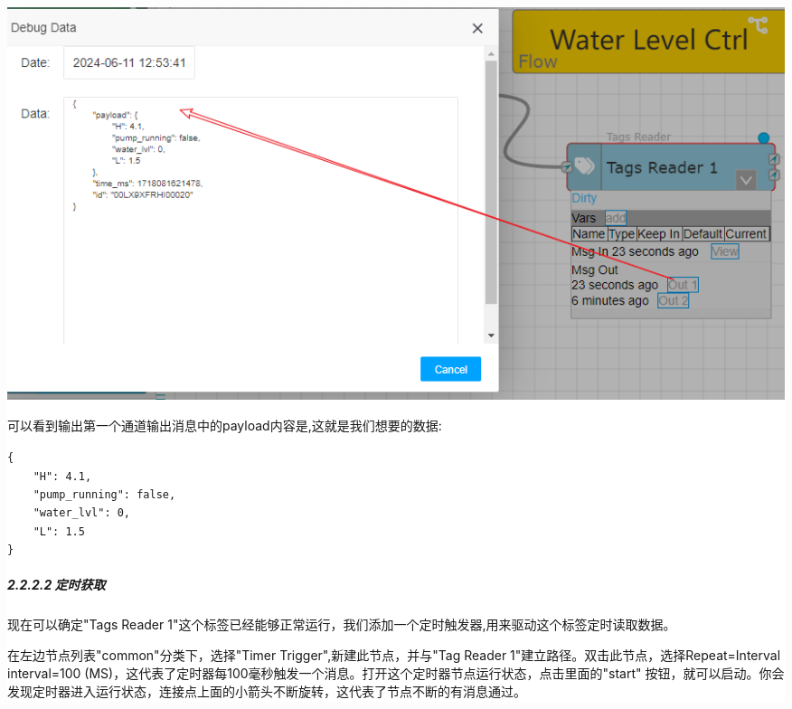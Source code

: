 

<img src="../img/msgnet/mn014.png">

可以看到输出第一个通道输出消息中的payload内容是,这就是我们想要的数据:

```
{
    "H": 4.1,
    "pump_running": false,
    "water_lvl": 0,
    "L": 1.5
}
```

##### 2.2.2.2 定时获取

现在可以确定"Tags Reader 1"这个标签已经能够正常运行，我们添加一个定时触发器,用来驱动这个标签定时读取数据。

在左边节点列表"common"分类下，选择"Timer Trigger",新建此节点，并与"Tag Reader 1"建立路径。双击此节点，选择Repeat=Interval
interval=100 (MS)，这代表了定时器每100毫秒触发一个消息。打开这个定时器节点运行状态，点击里面的"start"
按钮，就可以启动。你会发现定时器进入运行状态，连接点上面的小箭头不断旋转，这代表了节点不断的有消息通过。


